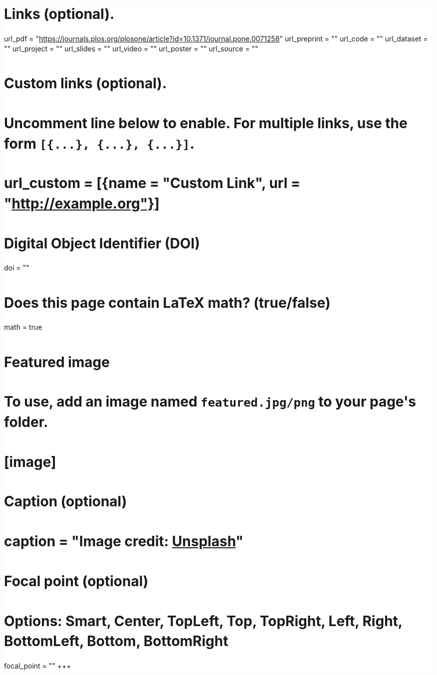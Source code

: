 # Links (optional).
url_pdf = "https://journals.plos.org/plosone/article?id=10.1371/journal.pone.0071258"
url_preprint = ""
url_code = ""
url_dataset = ""
url_project = ""
url_slides = ""
url_video = ""
url_poster = ""
url_source = ""

# Custom links (optional).
#   Uncomment line below to enable. For multiple links, use the form `[{...}, {...}, {...}]`.
# url_custom = [{name = "Custom Link", url = "http://example.org"}]

# Digital Object Identifier (DOI)
doi = ""

# Does this page contain LaTeX math? (true/false)
math = true

# Featured image
# To use, add an image named `featured.jpg/png` to your page's folder. 
# [image]
  # Caption (optional)
  # caption = "Image credit: [**Unsplash**](https://unsplash.com/photos/jdD8gXaTZsc)"

  # Focal point (optional)
  # Options: Smart, Center, TopLeft, Top, TopRight, Left, Right, BottomLeft, Bottom, BottomRight
  focal_point = ""
+++

